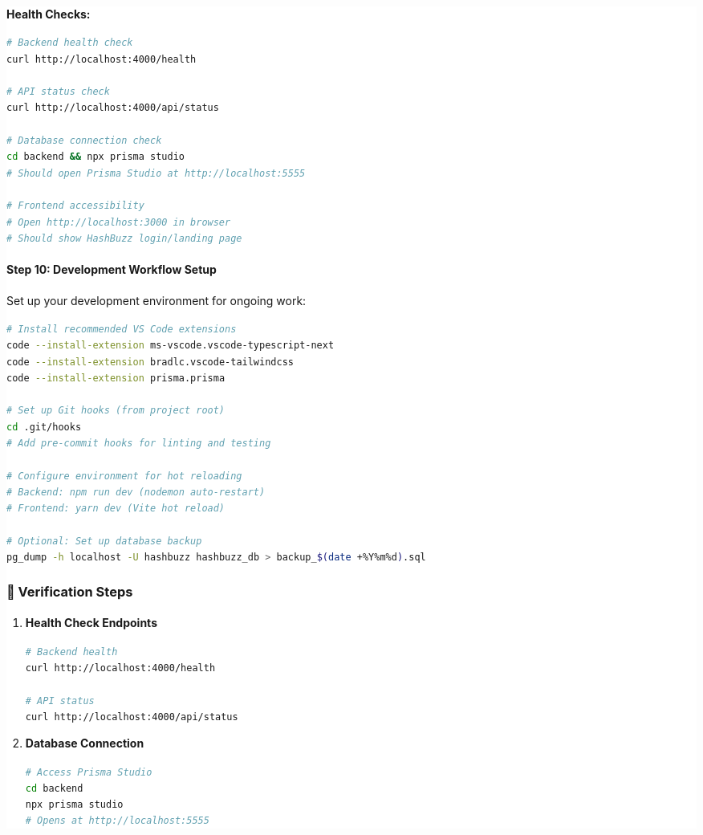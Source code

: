 **Health Checks:**

```bash
# Backend health check
curl http://localhost:4000/health

# API status check
curl http://localhost:4000/api/status

# Database connection check
cd backend && npx prisma studio
# Should open Prisma Studio at http://localhost:5555

# Frontend accessibility
# Open http://localhost:3000 in browser
# Should show HashBuzz login/landing page
```

#### **Step 10: Development Workflow Setup**

Set up your development environment for ongoing work:

```bash
# Install recommended VS Code extensions
code --install-extension ms-vscode.vscode-typescript-next
code --install-extension bradlc.vscode-tailwindcss
code --install-extension prisma.prisma

# Set up Git hooks (from project root)
cd .git/hooks
# Add pre-commit hooks for linting and testing

# Configure environment for hot reloading
# Backend: npm run dev (nodemon auto-restart)
# Frontend: yarn dev (Vite hot reload)

# Optional: Set up database backup
pg_dump -h localhost -U hashbuzz hashbuzz_db > backup_$(date +%Y%m%d).sql
```

### 🧪 Verification Steps

1. **Health Check Endpoints**

   ```bash
   # Backend health
   curl http://localhost:4000/health

   # API status
   curl http://localhost:4000/api/status
   ```

2. **Database Connection**

   ```bash
   # Access Prisma Studio
   cd backend
   npx prisma studio
   # Opens at http://localhost:5555
   ```
